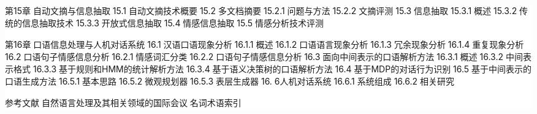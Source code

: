 
第15章 自动文摘与信息抽取
15.1 自动文摘技术概要
15.2 多文档摘要
15.2.1 问题与方法
15.2.2 文摘评测
15.3 信息抽取
15.3.1 概述
15.3.2 传统的信息抽取技术
15.3.3 开放式信息抽取
15.4 情感信息抽取
15.5 情感分析技术评测


第16章 口语信息处理与人机对话系统
16.1 汉语口语现象分析
16.1.1 概述
16.1.2 口语语言现象分析
16.1.3 冗余现象分析
16.1.4 重复现象分析
16.2 口语句子情感信息分析
16.2.1 情感词汇分类
16.2.2 口语句子情感信息分析
16.3 面向中间表示的口语解析方法
16.3.1 概述
16.3.2 中间表示格式
16.3.3 基于规则和HMM的统计解析方法
16.3.4 基于语义决策树的口语解析方法
16.4 基于MDP的对话行为识别
16.5 基于中间表示的口语生成方法
16.5.1 基本思路
16.5.2 微观规划器
16.5.3 表层生成器
16. 6人机对话系统
16.6.1 系统组成
16.6.2 相关研究


参考文献
自然语言处理及其相关领域的国际会议
名词术语索引


